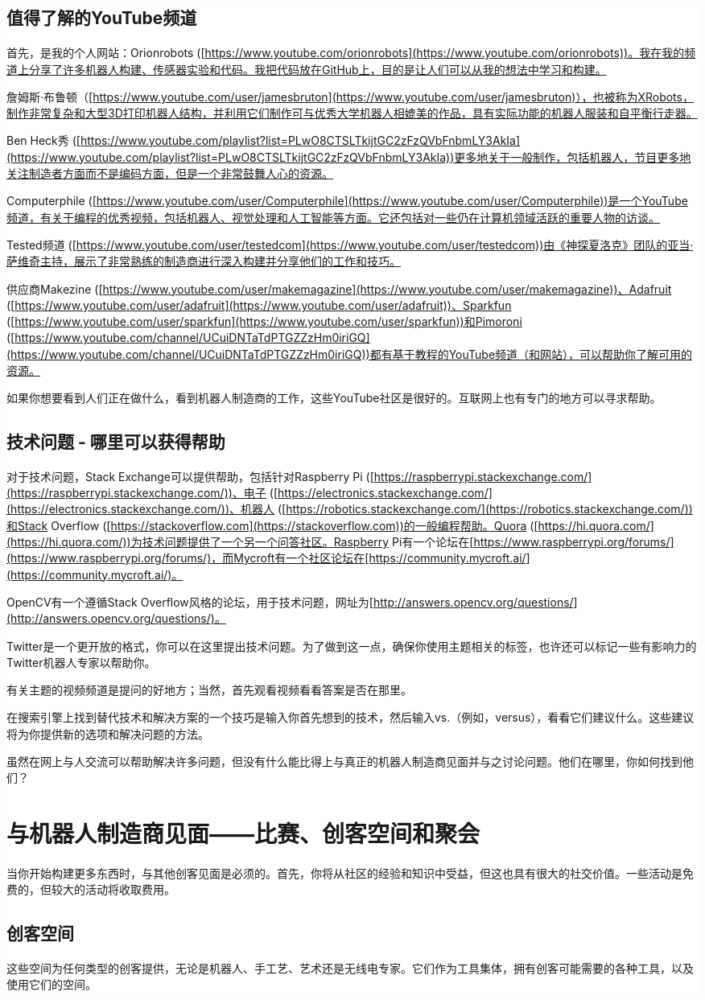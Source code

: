 ## 值得了解的YouTube频道

首先，是我的个人网站：Orionrobots ([https://www.youtube.com/orionrobots](https://www.youtube.com/orionrobots))。我在我的频道上分享了许多机器人构建、传感器实验和代码。我把代码放在GitHub上，目的是让人们可以从我的想法中学习和构建。

詹姆斯·布鲁顿（[https://www.youtube.com/user/jamesbruton](https://www.youtube.com/user/jamesbruton)），也被称为XRobots，制作非常复杂和大型3D打印机器人结构，并利用它们制作可与优秀大学机器人相媲美的作品，具有实际功能的机器人服装和自平衡行走器。

Ben Heck秀 ([https://www.youtube.com/playlist?list=PLwO8CTSLTkijtGC2zFzQVbFnbmLY3AkIa](https://www.youtube.com/playlist?list=PLwO8CTSLTkijtGC2zFzQVbFnbmLY3AkIa))更多地关于一般制作，包括机器人，节目更多地关注制造者方面而不是编码方面，但是一个非常鼓舞人心的资源。

Computerphile ([https://www.youtube.com/user/Computerphile](https://www.youtube.com/user/Computerphile))是一个YouTube频道，有关于编程的优秀视频，包括机器人、视觉处理和人工智能等方面。它还包括对一些仍在计算机领域活跃的重要人物的访谈。

Tested频道 ([https://www.youtube.com/user/testedcom](https://www.youtube.com/user/testedcom))由《神探夏洛克》团队的亚当·萨维奇主持，展示了非常熟练的制造商进行深入构建并分享他们的工作和技巧。

供应商Makezine ([https://www.youtube.com/user/makemagazine](https://www.youtube.com/user/makemagazine))、Adafruit ([https://www.youtube.com/user/adafruit](https://www.youtube.com/user/adafruit))、Sparkfun ([https://www.youtube.com/user/sparkfun](https://www.youtube.com/user/sparkfun))和Pimoroni ([https://www.youtube.com/channel/UCuiDNTaTdPTGZZzHm0iriGQ](https://www.youtube.com/channel/UCuiDNTaTdPTGZZzHm0iriGQ))都有基于教程的YouTube频道（和网站），可以帮助你了解可用的资源。

如果你想要看到人们正在做什么，看到机器人制造商的工作，这些YouTube社区是很好的。互联网上也有专门的地方可以寻求帮助。

## 技术问题 - 哪里可以获得帮助

对于技术问题，Stack Exchange可以提供帮助，包括针对Raspberry Pi ([https://raspberrypi.stackexchange.com/](https://raspberrypi.stackexchange.com/))、电子 ([https://electronics.stackexchange.com/](https://electronics.stackexchange.com/))、机器人 ([https://robotics.stackexchange.com/](https://robotics.stackexchange.com/))和Stack Overflow ([https://stackoverflow.com](https://stackoverflow.com))的一般编程帮助。Quora ([https://hi.quora.com/](https://hi.quora.com/))为技术问题提供了一个另一个问答社区。Raspberry Pi有一个论坛在[https://www.raspberrypi.org/forums/](https://www.raspberrypi.org/forums/)，而Mycroft有一个社区论坛在[https://community.mycroft.ai/](https://community.mycroft.ai/)。

OpenCV有一个遵循Stack Overflow风格的论坛，用于技术问题，网址为[http://answers.opencv.org/questions/](http://answers.opencv.org/questions/)。

Twitter是一个更开放的格式，你可以在这里提出技术问题。为了做到这一点，确保你使用主题相关的标签，也许还可以标记一些有影响力的Twitter机器人专家以帮助你。

有关主题的视频频道是提问的好地方；当然，首先观看视频看看答案是否在那里。

在搜索引擎上找到替代技术和解决方案的一个技巧是输入你首先想到的技术，然后输入vs.（例如，versus），看看它们建议什么。这些建议将为你提供新的选项和解决问题的方法。

虽然在网上与人交流可以帮助解决许多问题，但没有什么能比得上与真正的机器人制造商见面并与之讨论问题。他们在哪里，你如何找到他们？

# 与机器人制造商见面——比赛、创客空间和聚会

当你开始构建更多东西时，与其他创客见面是必须的。首先，你将从社区的经验和知识中受益，但这也具有很大的社交价值。一些活动是免费的，但较大的活动将收取费用。

## 创客空间

这些空间为任何类型的创客提供，无论是机器人、手工艺、艺术还是无线电专家。它们作为工具集体，拥有创客可能需要的各种工具，以及使用它们的空间。
